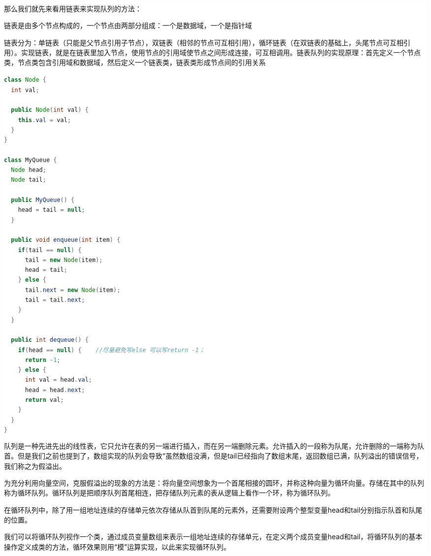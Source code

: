   那么我们就先来看用链表来实现队列的方法：
  
  链表是由多个节点构成的，一个节点由两部分组成：一个是数据域，一个是指针域
  
  链表分为：单链表（只能是父节点引用子节点），双链表（相邻的节点可互相引用），循环链表（在双链表的基础上，头尾节点可互相引用）。实现链表，就是在链表里加入节点，使用节点的引用域使节点之间形成连接，可互相调用。链表队列的实现原理：首先定义一个节点类，节点类包含引用域和数据域，然后定义一个链表类，链表类形成节点间的引用关系
  
  ```java
  class Node {
    int val;
    
    public Node(int val) {
      this.val = val;
    }
  }
  
  class MyQueue {
    Node head;
    Node tail;
    
    public MyQueue() {
      head = tail = null;
    }
    
    public void enqueue(int item) {
      if(tail == null) {
        tail = new Node(item);
        head = tail;
      } else {
        tail.next = new Node(item);
        tail = tail.next;
      }
    }
    
    public int dequeue() {
      if(head == null) {    //尽量避免写else 可以写return -1；
        return -1;
      } else {
        int val = head.val;
        head = head.next;
        return val;
      }
    }
  }
  ```
  
  队列是一种先进先出的线性表，它只允许在表的另一端进行插入，而在另一端删除元素。允许插入的一段称为队尾，允许删除的一端称为队首。但是我们之前也提到了，数组实现的队列会导致“虽然数组没满，但是tail已经指向了数组末尾，返回数组已满，队列溢出的错误信号，我们称之为假溢出。
  
  为充分利用向量空间，克服假溢出的现象的方法是：将向量空间想象为一个首尾相接的圆环，并称这种向量为循环向量。存储在其中的队列称为循环队列。循环队列是把顺序队列首尾相连，把存储队列元素的表从逻辑上看作一个环，称为循环队列。
  
  在循环队列中，除了用一组地址连续的存储单元依次存储从队首到队尾的元素外，还需要附设两个整型变量head和tail分别指示队首和队尾的位置。
  
  我们可以将循环队列视作一个类，通过成员变量数组来表示一组地址连续的存储单元，在定义两个成员变量head和tail，将循环队列的基本操作定义成类的方法，循环效果则用“模”运算实现，以此来实现循环队列。
  